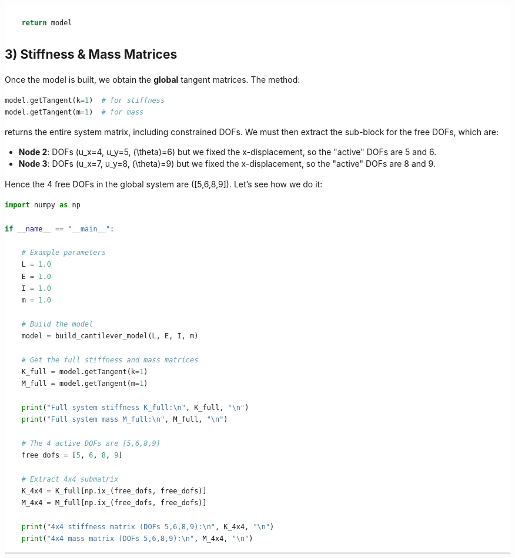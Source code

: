 ```python

    return model
```


## 3) Stiffness & Mass Matrices

Once the model is built, we obtain the **global** tangent matrices. The method:

```python
model.getTangent(k=1)  # for stiffness
model.getTangent(m=1)  # for mass
```

returns the entire system matrix, including constrained DOFs. We must then extract the sub-block for the free DOFs, which are:

- **Node 2**: DOFs (u\_x=4, u\_y=5, \(\theta\)=6) but we fixed the x-displacement, so the "active" DOFs are 5 and 6.  
- **Node 3**: DOFs (u\_x=7, u\_y=8, \(\theta\)=9) but we fixed the x-displacement, so the "active" DOFs are 8 and 9.  

Hence the 4 free DOFs in the global system are \([5,6,8,9]\). Let’s see how we do it:

```python
import numpy as np

if __name__ == "__main__":

    # Example parameters
    L = 1.0
    E = 1.0
    I = 1.0
    m = 1.0

    # Build the model
    model = build_cantilever_model(L, E, I, m)

    # Get the full stiffness and mass matrices
    K_full = model.getTangent(k=1)
    M_full = model.getTangent(m=1)

    print("Full system stiffness K_full:\n", K_full, "\n")
    print("Full system mass M_full:\n", M_full, "\n")

    # The 4 active DOFs are [5,6,8,9]
    free_dofs = [5, 6, 8, 9]

    # Extract 4x4 submatrix
    K_4x4 = K_full[np.ix_(free_dofs, free_dofs)]
    M_4x4 = M_full[np.ix_(free_dofs, free_dofs)]

    print("4x4 stiffness matrix (DOFs 5,6,8,9):\n", K_4x4, "\n")
    print("4x4 mass matrix (DOFs 5,6,8,9):\n", M_4x4, "\n")
```

---